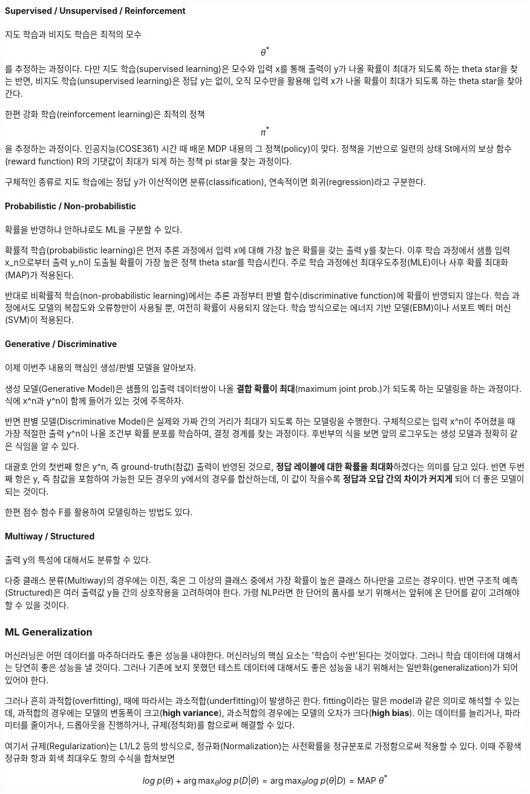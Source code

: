 #### Supervised / Unsupervised / Reinforcement

지도 학습과 비지도 학습은 최적의 모수 $$\theta ^*$$를 추정하는 과정이다. 다만 지도 학습(supervised learning)은 모수와 입력 x를 통해 출력이 y가 나올 확률이 최대가 되도록 하는 theta star을 찾는 반면, 비지도 학습(unsupervised learning)은 정답 y는 없이, 오직 모수만을 활용해 입력 x가 나올 확률이 최대가 되도록 하는 theta star을 찾아 간다.

한편 강화 학습(reinforcement learning)은 최적의 정책 $$\pi ^*$$을 추정하는 과정이다. 인공지능(COSE361) 시간 때 배운 MDP 내용의 그 정책(policy)이 맞다. 정책을 기반으로 일련의 상태 St에서의 보상 함수(reward function) R의 기댓값이 최대가 되게 하는 정책 pi star을 찾는 과정이다.

구체적인 종류로 지도 학습에는 정답 y가 이산적이면 분류(classification), 연속적이면 회귀(regression)라고 구분한다.

#### Probabilistic / Non-probabilistic

확률을 반영하냐 안하냐로도 ML을 구분할 수 있다.

확률적 학습(probabilistic learning)은 먼저 추론 과정에서 입력 x에 대해 가장 높은 확률을 갖는 출력 y를 찾는다. 이후 학습 과정에서 샘플 입력 x_n으로부터 출력 y_n이 도출될 확률이 가장 높은 정책 theta star를 학습시킨다. 주로 학습 과정에선 최대우도추정(MLE)이나 사후 확률 최대화(MAP)가 적용된다.

반대로 비확률적 학습(non-probabilistic learning)에서는 추론 과정부터 판별 함수(discriminative function)에 확률이 반영되지 않는다. 학습 과정에서도 모델의 복잡도와 오류항만이 사용될 뿐, 여전히 확률이 사용되지 않는다. 학습 방식으로는 에너지 기반 모델(EBM)이나 서포트 벡터 머신(SVM)이 적용된다.

#### Generative / Discriminative

이제 이번주 내용의 핵심인 생성/판별 모델을 알아보자.

생성 모델(Generative Model)은 샘플의 입출력 데이터쌍이 나올 <strong class="r">결합 확률이 최대</strong>(maximum joint prob.)가 되도록 하는 모델링을 하는 과정이다. 식에 x^n과 y^n이 함께 들어가 있는 것에 주목하자.

반면 판별 모델(Discriminative Model)은 실제와 가짜 간의 거리가 최대가 되도록 하는 모델링을 수행한다. 구체적으로는 입력 x^n이 주어졌을 때 가장 적절한 출력 y^n이 나올 조건부 확률 분포를 학습하여, 결정 경계를 찾는 과정이다. 후반부의 식을 보면 앞의 로그우도는 생성 모델과 정확히 같은 식임을 알 수 있다.

대괄호 안의 첫번째 항은 y^n, 즉 ground-truth(참값) 출력이 반영된 것으로, <strong class="r">정답 레이블에 대한 확률을 최대화</strong>하겠다는 의미를 담고 있다. 반면 두번째 항은 y, 즉 참값을 포함하여 가능한 모든 경우의 y에서의 경우를 합산하는데, 이 값이 작을수록 <strong class="r">정답과 오답 간의 차이가 커지게</strong> 되어 더 좋은 모델이 되는 것이다.

한편 점수 함수 F를 활용하여 모델링하는 방법도 있다.

#### Multiway / Structured

출력 y의 특성에 대해서도 분류할 수 있다.

다중 클래스 분류(Multiway)의 경우에는 이진, 혹은 그 이상의 클래스 중에서 가장 확률이 높은 클래스 하나만을 고르는 경우이다. 반면 구조적 예측(Structured)은 여러 출력값 y들 간의 상호작용을 고려하여야 한다. 가령 NLP라면 한 단어의 품사를 보기 위해서는 앞뒤에 온 단어를 같이 고려해야할 수 있을 것이다.

### ML Generalization

머신러닝은 어떤 데이터를 마주하더라도 좋은 성능을 내야한다. 머신러닝의 핵심 요소는 '학습이 수반'된다는 것이었다. 그러니 학습 데이터에 대해서는 당연히 좋은 성능을 낼 것이다. 그러나 기존에 보지 못했던 테스트 데이터에 대해서도 좋은 성능을 내기 위해서는 일반화(generalization)가 되어있어야 한다.

그러나 흔히 과적합(overfitting), 때에 따라서는 과소적합(underfitting)이 발생하곤 한다. fitting이라는 말은 model과 같은 의미로 해석할 수 있는데, 과적합의 경우에는 모델의 변동폭이 크고(<strong class="r">high variance</strong>), 과소적합의 경우에는 모델의 오차가 크다(<strong class="r">high bias</strong>). 이는 데이터를 늘리거나, 파라미터를 줄이거나, 드롭아웃을 진행하거나, 규제(정칙화)를 함으로써 해결할 수 있다.

여기서 규제(Regularization)는 L1/L2 등의 방식으로, 정규화(Normalization)는 사전확률을 정규분포로 가정함으로써 적용할 수 있다. 이때 주황색 정규화 항과 회색 최대우도 항의 수식을 합쳐보면

$$log\;p(\theta)+\arg\max_\theta log\;p(D|\theta)=\arg\max_\theta log\;p(\theta|D)=\text{MAP }\theta^*$$
